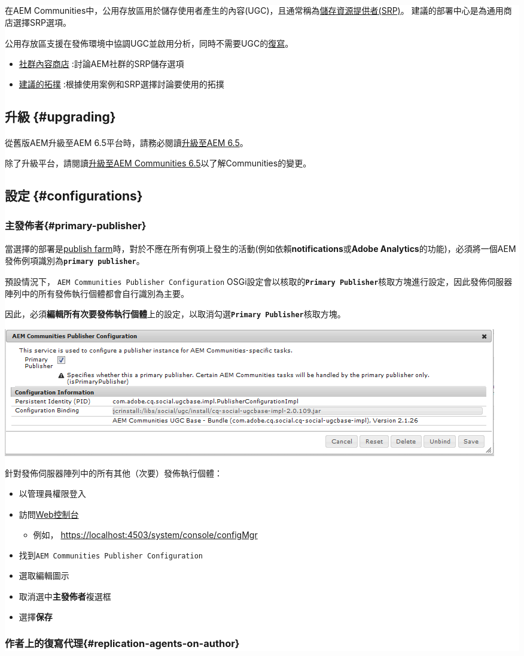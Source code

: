 在AEM Communities中，公用存放區用於儲存使用者產生的內容(UGC)，且通常稱為[儲存資源提供者(SRP)](/help/communities/working-with-srp.md)。 建議的部署中心是為通用商店選擇SRP選項。

公用存放區支援在發佈環境中協調UGC並啟用分析，同時不需要UGC的[復寫](/help/communities/sync.md)。

* [社群內容商店](/help/communities/working-with-srp.md) :討論AEM社群的SRP儲存選項

* [建議的拓撲](/help/communities/topologies.md) :根據使用案例和SRP選擇討論要使用的拓撲

## 升級 {#upgrading}

從舊版AEM升級至AEM 6.5平台時，請務必閱讀[升級至AEM 6.5](/help/sites-deploying/upgrade.md)。

除了升級平台，請閱讀[升級至AEM Communities 6.5](/help/communities/upgrade.md)以了解Communities的變更。

## 設定 {#configurations}

### 主發佈者{#primary-publisher}

當選擇的部署是[publish farm](/help/communities/topologies.md#tarmk-publish-farm)時，對於不應在所有例項上發生的活動(例如依賴&#x200B;**notifications**&#x200B;或&#x200B;**Adobe Analytics**&#x200B;的功能)，必須將一個AEM發佈例項識別為&#x200B;**`primary publisher`**。

預設情況下， `AEM Communities Publisher Configuration` OSGi設定會以核取的&#x200B;**`Primary Publisher`**&#x200B;核取方塊進行設定，因此發佈伺服器陣列中的所有發佈執行個體都會自行識別為主要。

因此，必須&#x200B;**編輯所有次要發佈執行個體**&#x200B;上的設定，以取消勾選&#x200B;**`Primary Publisher`**&#x200B;核取方塊。

![](../assets/primary-publisher.png)

針對發佈伺服器陣列中的所有其他（次要）發佈執行個體：

* 以管理員權限登入
* 訪問[Web控制台](/help/sites-deploying/configuring-osgi.md)

   * 例如， [https://localhost:4503/system/console/configMgr](https://localhost:4503/system/console/configMgr)

* 找到`AEM Communities Publisher Configuration`
* 選取編輯圖示
* 取消選中&#x200B;**主發佈者**&#x200B;複選框
* 選擇&#x200B;**保存**

### 作者上的復寫代理{#replication-agents-on-author}
